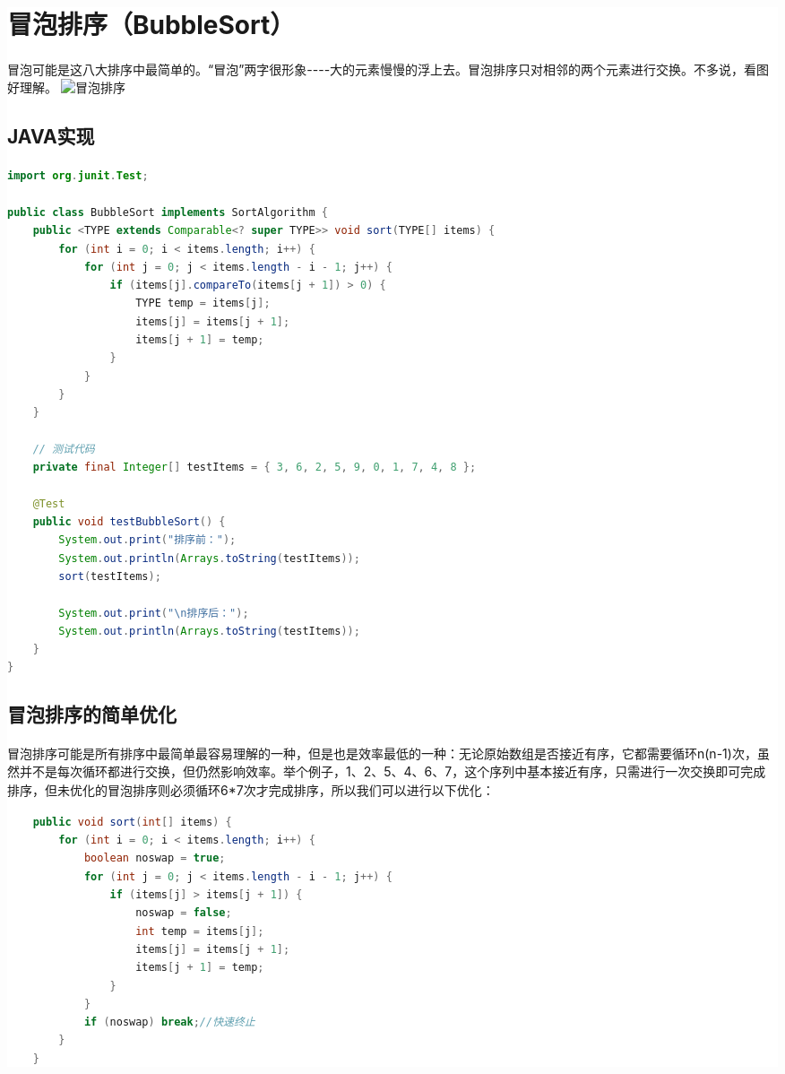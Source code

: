 # 冒泡排序（BubbleSort）
冒泡可能是这八大排序中最简单的。“冒泡”两字很形象----大的元素慢慢的浮上去。冒泡排序只对相邻的两个元素进行交换。不多说，看图好理解。
![冒泡排序](http://img-blog.csdn.net/20150606135803929)

## JAVA实现
```java
import org.junit.Test;

public class BubbleSort implements SortAlgorithm {
	public <TYPE extends Comparable<? super TYPE>> void sort(TYPE[] items) {
		for (int i = 0; i < items.length; i++) {
			for (int j = 0; j < items.length - i - 1; j++) {
				if (items[j].compareTo(items[j + 1]) > 0) {
					TYPE temp = items[j];
					items[j] = items[j + 1];
					items[j + 1] = temp;
				}
			}
		}
	}

	// 测试代码
	private final Integer[] testItems = { 3, 6, 2, 5, 9, 0, 1, 7, 4, 8 };

	@Test
	public void testBubbleSort() {
		System.out.print("排序前：");
		System.out.println(Arrays.toString(testItems));
		sort(testItems);

		System.out.print("\n排序后：");
		System.out.println(Arrays.toString(testItems));
	}
}
```
## 冒泡排序的简单优化

冒泡排序可能是所有排序中最简单最容易理解的一种，但是也是效率最低的一种：无论原始数组是否接近有序，它都需要循环n(n-1)次，虽然并不是每次循环都进行交换，但仍然影响效率。举个例子，1、2、5、4、6、7，这个序列中基本接近有序，只需进行一次交换即可完成排序，但未优化的冒泡排序则必须循环6*7次才完成排序，所以我们可以进行以下优化：

```java
    public void sort(int[] items) {
        for (int i = 0; i < items.length; i++) {
            boolean noswap = true;
            for (int j = 0; j < items.length - i - 1; j++) {
                if (items[j] > items[j + 1]) {
                    noswap = false;
                    int temp = items[j];
                    items[j] = items[j + 1];
                    items[j + 1] = temp;
                }
            }
            if (noswap) break;//快速终止
        }
    }
```
